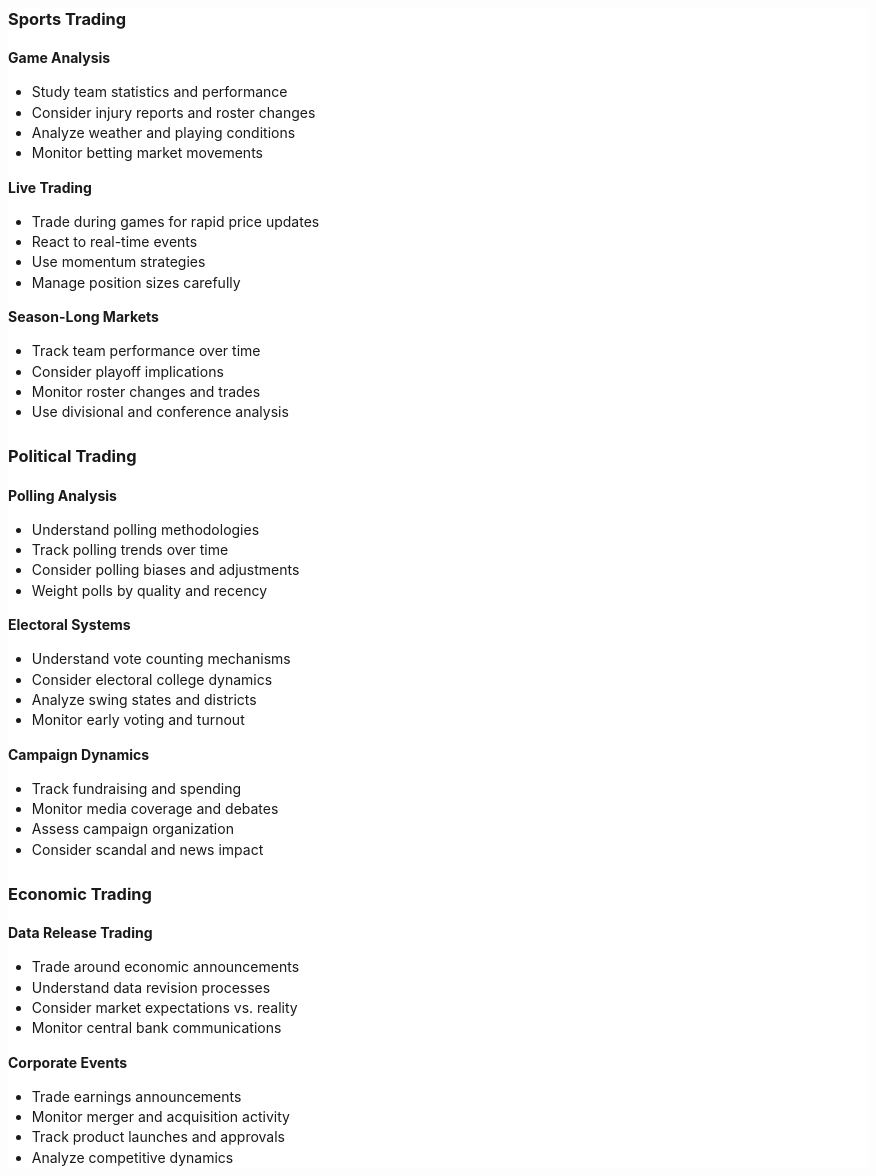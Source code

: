 ### Sports Trading

**Game Analysis**
- Study team statistics and performance
- Consider injury reports and roster changes
- Analyze weather and playing conditions
- Monitor betting market movements

**Live Trading**
- Trade during games for rapid price updates
- React to real-time events
- Use momentum strategies
- Manage position sizes carefully

**Season-Long Markets**
- Track team performance over time
- Consider playoff implications
- Monitor roster changes and trades
- Use divisional and conference analysis

### Political Trading

**Polling Analysis**
- Understand polling methodologies
- Track polling trends over time
- Consider polling biases and adjustments
- Weight polls by quality and recency

**Electoral Systems**
- Understand vote counting mechanisms
- Consider electoral college dynamics
- Analyze swing states and districts
- Monitor early voting and turnout

**Campaign Dynamics**
- Track fundraising and spending
- Monitor media coverage and debates
- Assess campaign organization
- Consider scandal and news impact

### Economic Trading

**Data Release Trading**
- Trade around economic announcements
- Understand data revision processes
- Consider market expectations vs. reality
- Monitor central bank communications

**Corporate Events**
- Trade earnings announcements
- Monitor merger and acquisition activity
- Track product launches and approvals
- Analyze competitive dynamics

